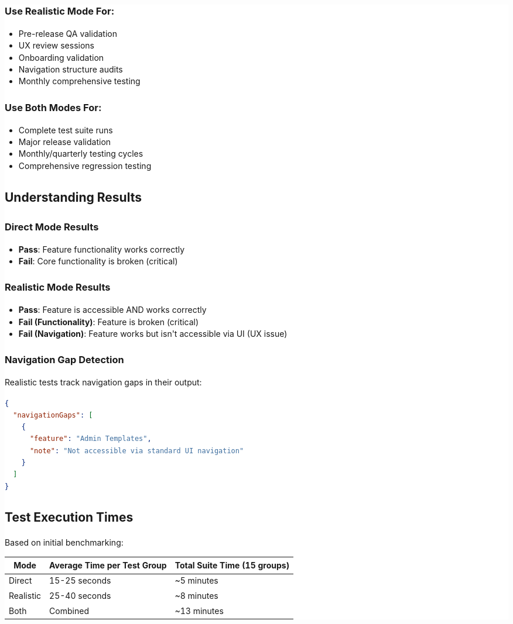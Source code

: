 ### Use Realistic Mode For:
- Pre-release QA validation
- UX review sessions
- Onboarding validation
- Navigation structure audits
- Monthly comprehensive testing

### Use Both Modes For:
- Complete test suite runs
- Major release validation
- Monthly/quarterly testing cycles
- Comprehensive regression testing

## Understanding Results

### Direct Mode Results
- **Pass**: Feature functionality works correctly
- **Fail**: Core functionality is broken (critical)

### Realistic Mode Results
- **Pass**: Feature is accessible AND works correctly
- **Fail (Functionality)**: Feature is broken (critical)
- **Fail (Navigation)**: Feature works but isn't accessible via UI (UX issue)

### Navigation Gap Detection
Realistic tests track navigation gaps in their output:

```json
{
  "navigationGaps": [
    {
      "feature": "Admin Templates",
      "note": "Not accessible via standard UI navigation"
    }
  ]
}
```

## Test Execution Times

Based on initial benchmarking:

| Mode | Average Time per Test Group | Total Suite Time (15 groups) |
|------|------------------------------|-------------------------------|
| Direct | 15-25 seconds | ~5 minutes |
| Realistic | 25-40 seconds | ~8 minutes |
| Both | Combined | ~13 minutes |
